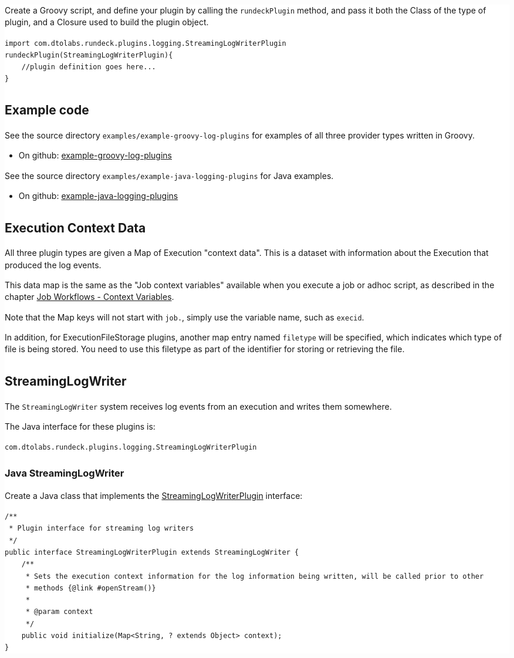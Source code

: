 Create a Groovy script, and define your plugin by calling the `rundeckPlugin` method, and pass it both the Class of the type of plugin, and a Closure used to build the plugin object.

    import com.dtolabs.rundeck.plugins.logging.StreamingLogWriterPlugin
    rundeckPlugin(StreamingLogWriterPlugin){
        //plugin definition goes here...
    }

## Example code

See the source directory `examples/example-groovy-log-plugins` for
examples of all three provider types written in Groovy.

* On github: [example-groovy-log-plugins](https://github.com/dtolabs/rundeck/tree/development/examples/example-groovy-log-plugins) 

See the source directory `examples/example-java-logging-plugins` for
Java examples.

* On github: [example-java-logging-plugins](https://github.com/dtolabs/rundeck/tree/development/examples/example-java-logging-plugins) 

## Execution Context Data

All three plugin types are given a Map of Execution "context data".  This is a dataset with information about the Execution that produced the log events.

This data map is the same as the "Job context variables" available when you execute a job or adhoc script, as described in the chapter [Job Workflows - Context Variables](../manual/job-workflows.html#context-variables).

Note that the Map keys will not start with `job.`, simply use the variable name, such as `execid`.

In addition, for ExecutionFileStorage plugins, another map entry named `filetype` will be specified, which indicates which type of file is being stored.  You need to use this filetype as part of the identifier for storing or retrieving the file.

## StreamingLogWriter

The `StreamingLogWriter` system receives log events from an execution and writes them somewhere.

The Java interface for these plugins is:
    
    com.dtolabs.rundeck.plugins.logging.StreamingLogWriterPlugin

### Java StreamingLogWriter

Create a Java class that implements the [StreamingLogWriterPlugin](https://github.com/dtolabs/rundeck/tree/core/src/main/java/com/dtolabs/rundeck/plugins/logging/StreamingLogWriterPlugin.java) interface:

    /**
     * Plugin interface for streaming log writers
     */
    public interface StreamingLogWriterPlugin extends StreamingLogWriter {
        /**
         * Sets the execution context information for the log information being written, will be called prior to other
         * methods {@link #openStream()}
         *
         * @param context
         */
        public void initialize(Map<String, ? extends Object> context);
    }
